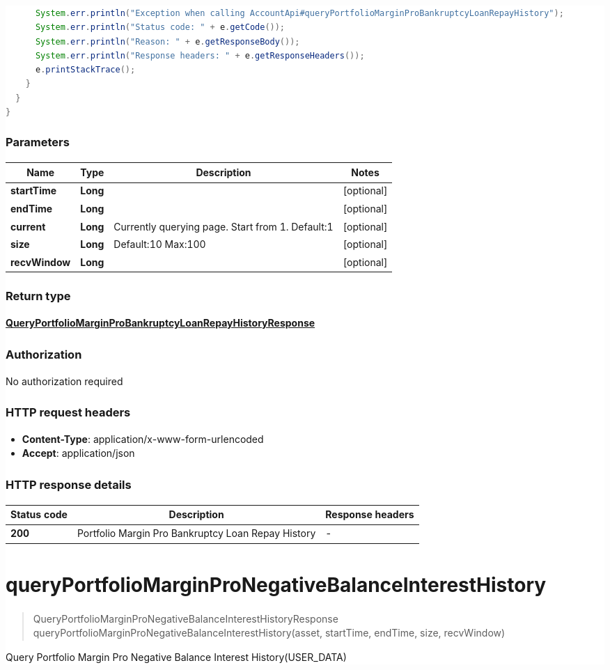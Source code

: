 ```java
      System.err.println("Exception when calling AccountApi#queryPortfolioMarginProBankruptcyLoanRepayHistory");
      System.err.println("Status code: " + e.getCode());
      System.err.println("Reason: " + e.getResponseBody());
      System.err.println("Response headers: " + e.getResponseHeaders());
      e.printStackTrace();
    }
  }
}
```

### Parameters

| Name | Type | Description  | Notes |
|------------- | ------------- | ------------- | -------------|
| **startTime** | **Long**|  | [optional] |
| **endTime** | **Long**|  | [optional] |
| **current** | **Long**| Currently querying page. Start from 1. Default:1 | [optional] |
| **size** | **Long**| Default:10 Max:100 | [optional] |
| **recvWindow** | **Long**|  | [optional] |

### Return type

[**QueryPortfolioMarginProBankruptcyLoanRepayHistoryResponse**](QueryPortfolioMarginProBankruptcyLoanRepayHistoryResponse.md)

### Authorization

No authorization required

### HTTP request headers

 - **Content-Type**: application/x-www-form-urlencoded
 - **Accept**: application/json

### HTTP response details
| Status code | Description | Response headers |
|-------------|-------------|------------------|
| **200** | Portfolio Margin Pro Bankruptcy Loan Repay History |  -  |

<a id="queryPortfolioMarginProNegativeBalanceInterestHistory"></a>
# **queryPortfolioMarginProNegativeBalanceInterestHistory**
> QueryPortfolioMarginProNegativeBalanceInterestHistoryResponse queryPortfolioMarginProNegativeBalanceInterestHistory(asset, startTime, endTime, size, recvWindow)

Query Portfolio Margin Pro Negative Balance Interest History(USER_DATA)
